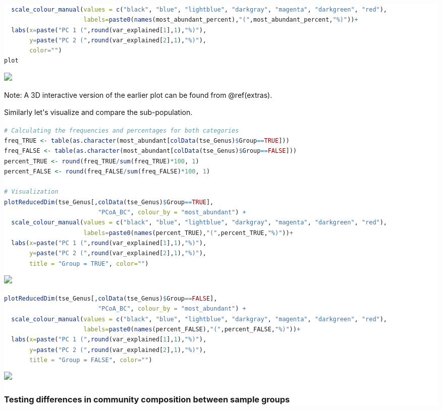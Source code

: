```r
  scale_colour_manual(values = c("black", "blue", "lightblue", "darkgray", "magenta", "darkgreen", "red"),
                      labels=paste0(names(most_abundant_percent),"(",most_abundant_percent,"%)"))+
  labs(x=paste("PC 1 (",round(var_explained[1],1),"%)"),
       y=paste("PC 2 (",round(var_explained[2],1),"%)"),
       color="")
plot
```

![](20_beta_diversity_files/figure-latex/unnamed-chunk-7-1.png) 

Note: A 3D interactive version of the earlier plot can be found from \@ref(extras).

Similarly let's visualize and compare the sub-population.


```r
# Calculating the frequencies and percentages for both categories
freq_TRUE <- table(as.character(most_abundant[colData(tse_Genus)$Group==TRUE]))
freq_FALSE <- table(as.character(most_abundant[colData(tse_Genus)$Group==FALSE]))
percent_TRUE <- round(freq_TRUE/sum(freq_TRUE)*100, 1)
percent_FALSE <- round(freq_FALSE/sum(freq_FALSE)*100, 1)

# Visualization
plotReducedDim(tse_Genus[,colData(tse_Genus)$Group==TRUE],
                          "PCoA_BC", colour_by = "most_abundant") +
  scale_colour_manual(values = c("black", "blue", "lightblue", "darkgray", "magenta", "darkgreen", "red"),
                      labels=paste0(names(percent_TRUE),"(",percent_TRUE,"%)"))+
  labs(x=paste("PC 1 (",round(var_explained[1],1),"%)"),
       y=paste("PC 2 (",round(var_explained[2],1),"%)"),
       title = "Group = TRUE", color="")
```

![](20_beta_diversity_files/figure-latex/unnamed-chunk-8-1.png) 

```r
plotReducedDim(tse_Genus[,colData(tse_Genus)$Group==FALSE],
                          "PCoA_BC", colour_by = "most_abundant") +
  scale_colour_manual(values = c("black", "blue", "lightblue", "darkgray", "magenta", "darkgreen", "red"),
                      labels=paste0(names(percent_FALSE),"(",percent_FALSE,"%)"))+
  labs(x=paste("PC 1 (",round(var_explained[1],1),"%)"),
       y=paste("PC 2 (",round(var_explained[2],1),"%)"),
       title = "Group = FALSE", color="")
```

![](20_beta_diversity_files/figure-latex/unnamed-chunk-8-2.png) 



### Testing differences in community composition between sample groups

